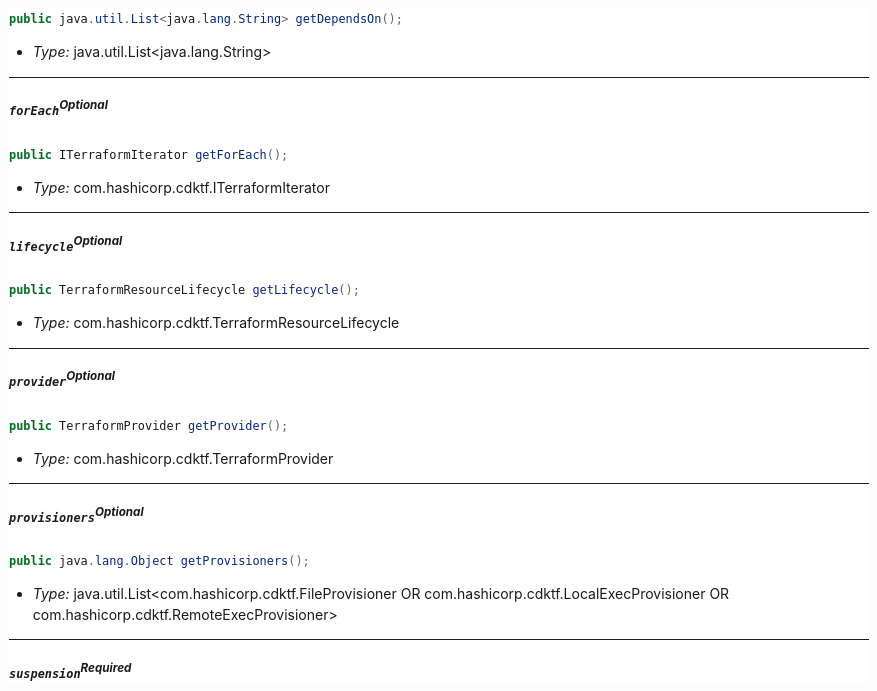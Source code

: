 ```java
public java.util.List<java.lang.String> getDependsOn();
```

- *Type:* java.util.List<java.lang.String>

---

##### `forEach`<sup>Optional</sup> <a name="forEach" id="@cdktf/provider-spotinst.elastigroupAwsSuspension.ElastigroupAwsSuspension.property.forEach"></a>

```java
public ITerraformIterator getForEach();
```

- *Type:* com.hashicorp.cdktf.ITerraformIterator

---

##### `lifecycle`<sup>Optional</sup> <a name="lifecycle" id="@cdktf/provider-spotinst.elastigroupAwsSuspension.ElastigroupAwsSuspension.property.lifecycle"></a>

```java
public TerraformResourceLifecycle getLifecycle();
```

- *Type:* com.hashicorp.cdktf.TerraformResourceLifecycle

---

##### `provider`<sup>Optional</sup> <a name="provider" id="@cdktf/provider-spotinst.elastigroupAwsSuspension.ElastigroupAwsSuspension.property.provider"></a>

```java
public TerraformProvider getProvider();
```

- *Type:* com.hashicorp.cdktf.TerraformProvider

---

##### `provisioners`<sup>Optional</sup> <a name="provisioners" id="@cdktf/provider-spotinst.elastigroupAwsSuspension.ElastigroupAwsSuspension.property.provisioners"></a>

```java
public java.lang.Object getProvisioners();
```

- *Type:* java.util.List<com.hashicorp.cdktf.FileProvisioner OR com.hashicorp.cdktf.LocalExecProvisioner OR com.hashicorp.cdktf.RemoteExecProvisioner>

---

##### `suspension`<sup>Required</sup> <a name="suspension" id="@cdktf/provider-spotinst.elastigroupAwsSuspension.ElastigroupAwsSuspension.property.suspension"></a>
